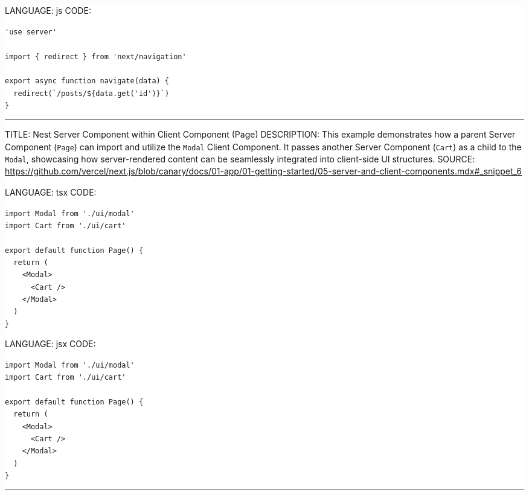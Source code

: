 LANGUAGE: js
CODE:

```
'use server'

import { redirect } from 'next/navigation'

export async function navigate(data) {
  redirect(`/posts/${data.get('id')}`)
}
```

---

TITLE: Nest Server Component within Client Component (Page)
DESCRIPTION: This example demonstrates how a parent Server Component (`Page`) can import and utilize the `Modal` Client Component. It passes another Server Component (`Cart`) as a child to the `Modal`, showcasing how server-rendered content can be seamlessly integrated into client-side UI structures.
SOURCE: https://github.com/vercel/next.js/blob/canary/docs/01-app/01-getting-started/05-server-and-client-components.mdx#_snippet_6

LANGUAGE: tsx
CODE:

```
import Modal from './ui/modal'
import Cart from './ui/cart'

export default function Page() {
  return (
    <Modal>
      <Cart />
    </Modal>
  )
}
```

LANGUAGE: jsx
CODE:

```
import Modal from './ui/modal'
import Cart from './ui/cart'

export default function Page() {
  return (
    <Modal>
      <Cart />
    </Modal>
  )
}
```

---
